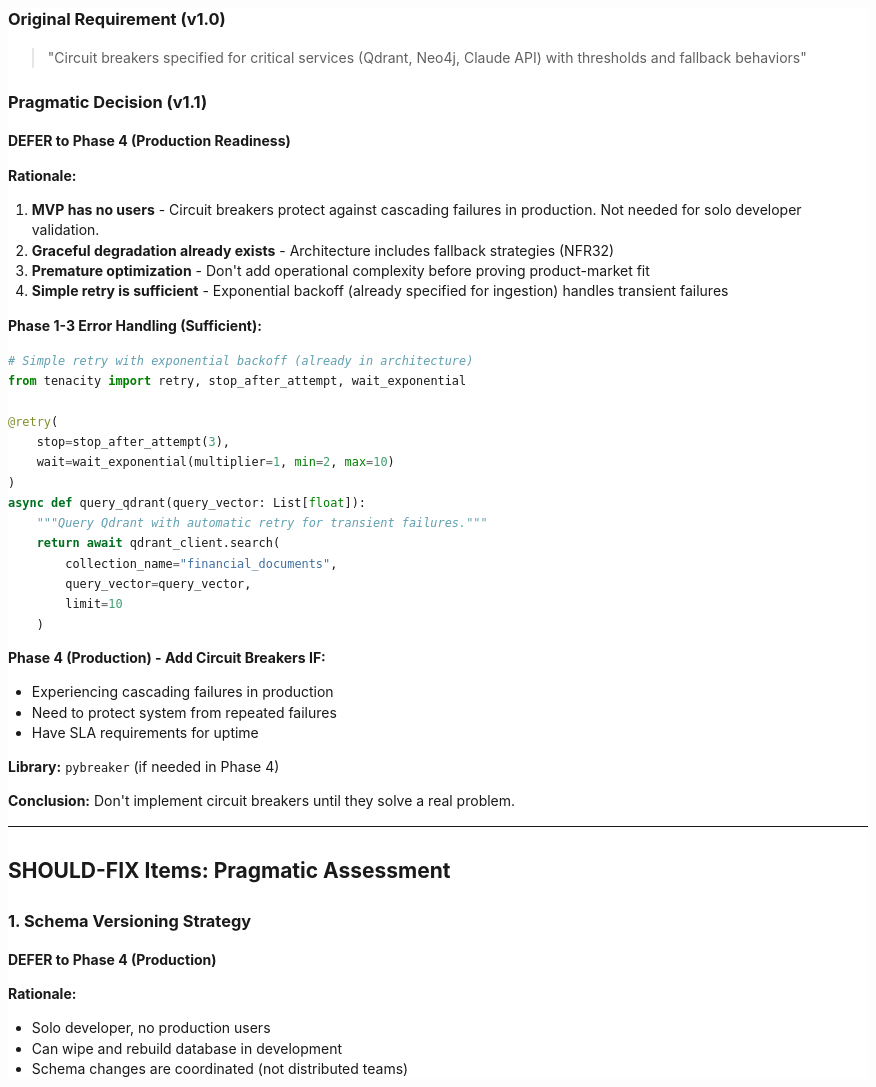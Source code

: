 ### Original Requirement (v1.0)

> "Circuit breakers specified for critical services (Qdrant, Neo4j, Claude API) with thresholds and fallback behaviors"

### Pragmatic Decision (v1.1)

**DEFER to Phase 4 (Production Readiness)**

**Rationale:**
1. **MVP has no users** - Circuit breakers protect against cascading failures in production. Not needed for solo developer validation.
2. **Graceful degradation already exists** - Architecture includes fallback strategies (NFR32)
3. **Premature optimization** - Don't add operational complexity before proving product-market fit
4. **Simple retry is sufficient** - Exponential backoff (already specified for ingestion) handles transient failures

**Phase 1-3 Error Handling (Sufficient):**

```python
# Simple retry with exponential backoff (already in architecture)
from tenacity import retry, stop_after_attempt, wait_exponential

@retry(
    stop=stop_after_attempt(3),
    wait=wait_exponential(multiplier=1, min=2, max=10)
)
async def query_qdrant(query_vector: List[float]):
    """Query Qdrant with automatic retry for transient failures."""
    return await qdrant_client.search(
        collection_name="financial_documents",
        query_vector=query_vector,
        limit=10
    )
```

**Phase 4 (Production) - Add Circuit Breakers IF:**
- Experiencing cascading failures in production
- Need to protect system from repeated failures
- Have SLA requirements for uptime

**Library:** `pybreaker` (if needed in Phase 4)

**Conclusion:** Don't implement circuit breakers until they solve a real problem.

---

## SHOULD-FIX Items: Pragmatic Assessment

### 1. Schema Versioning Strategy

**DEFER to Phase 4 (Production)**

**Rationale:**
- Solo developer, no production users
- Can wipe and rebuild database in development
- Schema changes are coordinated (not distributed teams)
